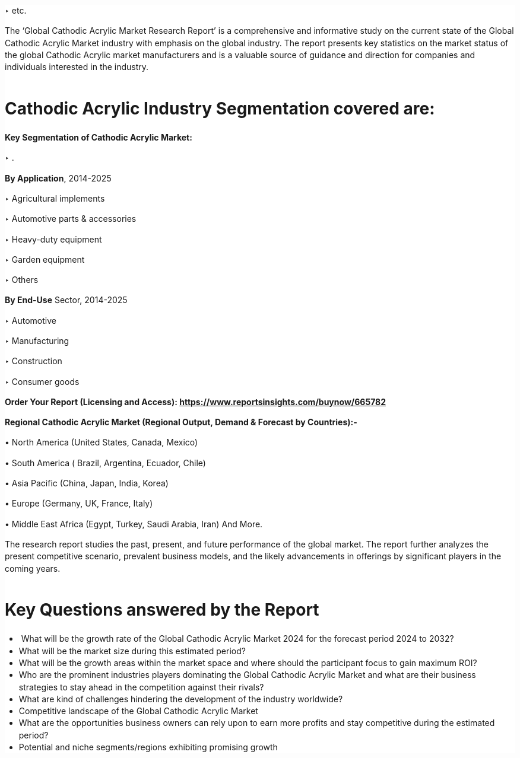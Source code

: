 ‣ etc.

The ‘Global Cathodic Acrylic Market Research Report’ is a comprehensive and informative study on the current state of the Global Cathodic Acrylic Market industry with emphasis on the global industry. The report presents key statistics on the market status of the global Cathodic Acrylic market manufacturers and is a valuable source of guidance and direction for companies and individuals interested in the industry.

# <strong>Cathodic Acrylic Industry Segmentation covered are:</strong>

<strong>Key Segmentation of Cathodic Acrylic Market:</strong> 

‣ .

<Strong>By Application</Strong>, 2014-2025

‣ Agricultural implements

‣ Automotive parts & accessories

‣ Heavy-duty equipment

‣ Garden equipment

‣ Others

<Strong>By End-Use</Strong> Sector, 2014-2025

‣ Automotive

‣ Manufacturing

‣ Construction

‣ Consumer goods

<strong>Order Your Report (Licensing and Access): <a href=https://www.reportsinsights.com/buynow/665782 style=color:#0000ff;>https://www.reportsinsights.com/buynow/665782</a></strong>

<strong>Regional Cathodic Acrylic Market (Regional Output, Demand &amp; Forecast by Countries):-</strong>

• North America (United States, Canada, Mexico)

• South America ( Brazil, Argentina, Ecuador, Chile)

• Asia Pacific (China, Japan, India, Korea)

• Europe (Germany, UK, France, Italy)

• Middle East Africa (Egypt, Turkey, Saudi Arabia, Iran) And More.

The research report studies the past, present, and future performance of the global market. The report further analyzes the present competitive scenario, prevalent business models, and the likely advancements in offerings by significant players in the coming years.

# <strong>Key Questions answered by the Report</strong>
<ul>
  <li> What will be the growth rate of the Global Cathodic Acrylic Market 2024 for the forecast period 2024 to 2032?</li>
  <li>What will be the market size during this estimated period?</li>
  <li>What will be the growth areas within the market space and where should the participant focus to gain maximum ROI?</li>
  <li>Who are the prominent industries players dominating the Global Cathodic Acrylic Market and what are their business strategies to stay ahead in the competition against their rivals?</li>
  <li>What are kind of challenges hindering the development of the industry worldwide?</li>
  <li>Competitive landscape of the Global Cathodic Acrylic Market</li>
  <li>What are the opportunities business owners can rely upon to earn more profits and stay competitive during the estimated period?</li>
  <li>Potential and niche segments/regions exhibiting promising growth</li>